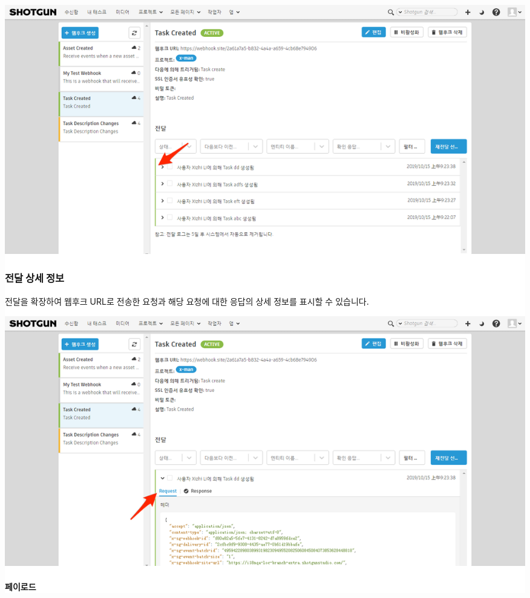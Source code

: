 ![전달 상태](./images/webhooks/delivery_status.png)

### 전달 상세 정보

전달을 확장하여 웹후크 URL로 전송한 요청과 해당 요청에 대한 응답의 상세 정보를 표시할 수 있습니다.

![전달 상세 정보](./images/webhooks/delivery_details.png)

#### 페이로드
